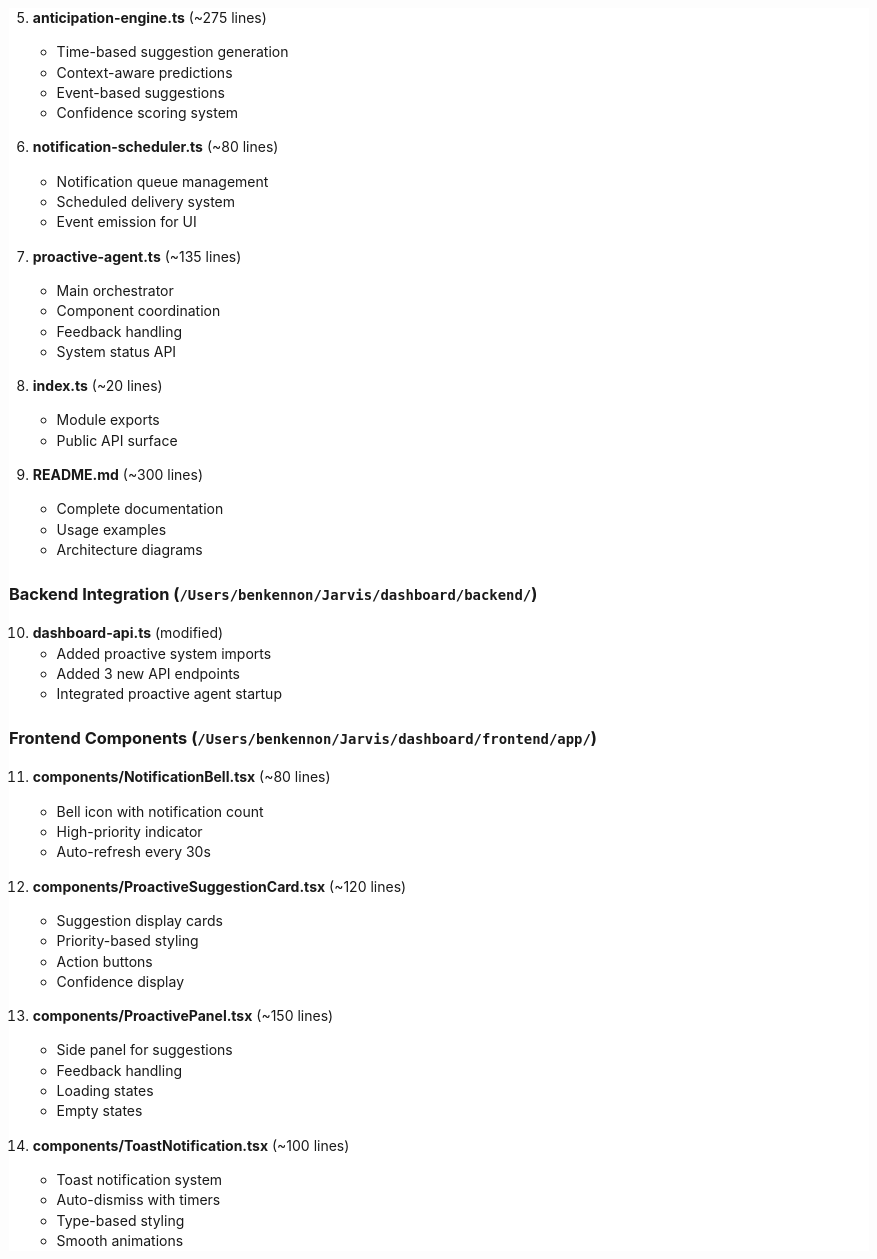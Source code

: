 5. **anticipation-engine.ts** (~275 lines)
   - Time-based suggestion generation
   - Context-aware predictions
   - Event-based suggestions
   - Confidence scoring system

6. **notification-scheduler.ts** (~80 lines)
   - Notification queue management
   - Scheduled delivery system
   - Event emission for UI

7. **proactive-agent.ts** (~135 lines)
   - Main orchestrator
   - Component coordination
   - Feedback handling
   - System status API

8. **index.ts** (~20 lines)
   - Module exports
   - Public API surface

9. **README.md** (~300 lines)
   - Complete documentation
   - Usage examples
   - Architecture diagrams

### Backend Integration (`/Users/benkennon/Jarvis/dashboard/backend/`)
10. **dashboard-api.ts** (modified)
    - Added proactive system imports
    - Added 3 new API endpoints
    - Integrated proactive agent startup

### Frontend Components (`/Users/benkennon/Jarvis/dashboard/frontend/app/`)
11. **components/NotificationBell.tsx** (~80 lines)
    - Bell icon with notification count
    - High-priority indicator
    - Auto-refresh every 30s

12. **components/ProactiveSuggestionCard.tsx** (~120 lines)
    - Suggestion display cards
    - Priority-based styling
    - Action buttons
    - Confidence display

13. **components/ProactivePanel.tsx** (~150 lines)
    - Side panel for suggestions
    - Feedback handling
    - Loading states
    - Empty states

14. **components/ToastNotification.tsx** (~100 lines)
    - Toast notification system
    - Auto-dismiss with timers
    - Type-based styling
    - Smooth animations
